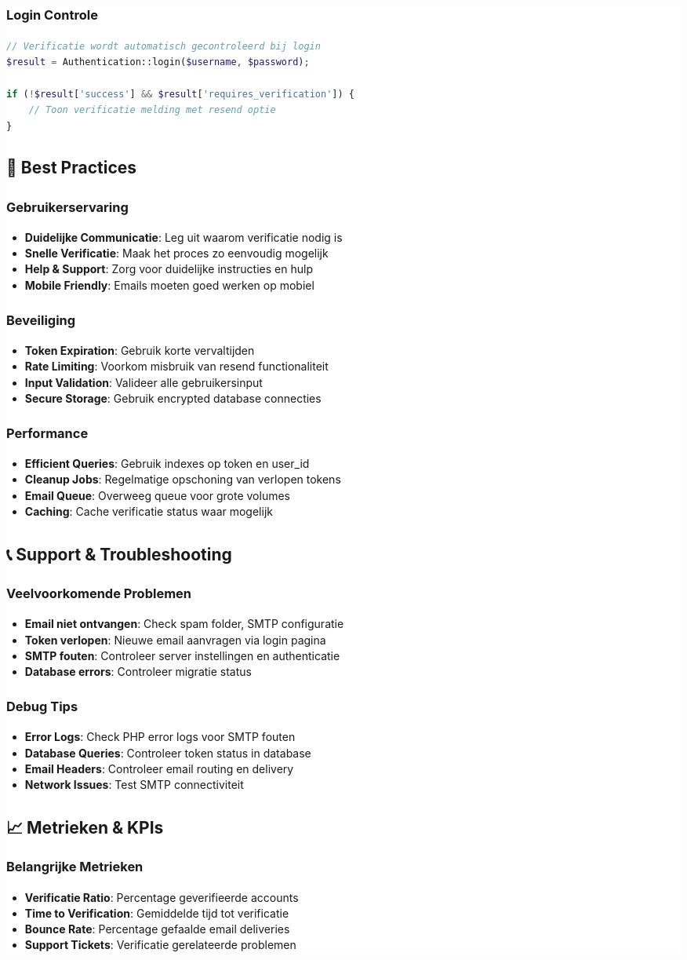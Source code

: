 ### Login Controle
```php
// Verificatie wordt automatisch gecontroleerd bij login
$result = Authentication::login($username, $password);

if (!$result['success'] && $result['requires_verification']) {
    // Toon verificatie melding met resend optie
}
```

## 🎯 Best Practices

### Gebruikerservaring
- **Duidelijke Communicatie**: Leg uit waarom verificatie nodig is
- **Snelle Verificatie**: Maak het proces zo eenvoudig mogelijk
- **Help & Support**: Zorg voor duidelijke instructies en hulp
- **Mobile Friendly**: Emails moeten goed werken op mobiel

### Beveiliging
- **Token Expiration**: Gebruik korte vervaltijden
- **Rate Limiting**: Voorkom misbruik van resend functionaliteit
- **Input Validation**: Valideer alle gebruikersinput
- **Secure Storage**: Gebruik encrypted database connecties

### Performance
- **Efficient Queries**: Gebruik indexes op token en user_id
- **Cleanup Jobs**: Regelmatige opschoning van verlopen tokens
- **Email Queue**: Overweeg queue voor grote volumes
- **Caching**: Cache verificatie status waar mogelijk

## 📞 Support & Troubleshooting

### Veelvoorkomende Problemen
- **Email niet ontvangen**: Check spam folder, SMTP configuratie
- **Token verlopen**: Nieuwe email aanvragen via login pagina
- **SMTP fouten**: Controleer server instellingen en authenticatie
- **Database errors**: Controleer migratie status

### Debug Tips
- **Error Logs**: Check PHP error logs voor SMTP fouten
- **Database Queries**: Controleer token status in database
- **Email Headers**: Controleer email routing en delivery
- **Network Issues**: Test SMTP connectiviteit

## 📈 Metrieken & KPIs

### Belangrijke Metrieken
- **Verificatie Ratio**: Percentage geverifieerde accounts
- **Time to Verification**: Gemiddelde tijd tot verificatie
- **Bounce Rate**: Percentage gefaalde email deliveries
- **Support Tickets**: Verificatie gerelateerde problemen
